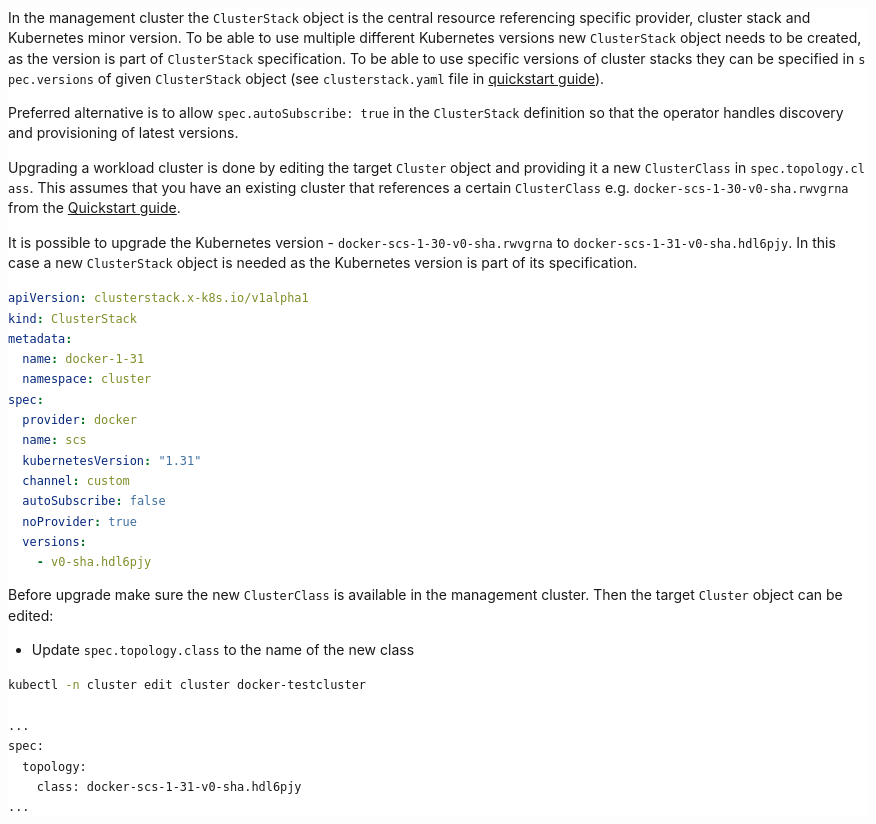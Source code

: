 In the management cluster the `ClusterStack` object is the central resource
referencing specific provider, cluster stack and Kubernetes minor version.
To be able to use multiple different Kubernetes versions new `ClusterStack`
object needs to be created, as the version is part of `ClusterStack`
specification. To be able to use specific versions of cluster stacks they
can be specified in `spec.versions` of given `ClusterStack` object
(see `clusterstack.yaml` file in [quickstart guide](#6-quickstart-guide)).

Preferred alternative is to allow `spec.autoSubscribe: true` in the
`ClusterStack` definition so that the operator handles discovery and
provisioning of latest versions.

Upgrading a workload cluster is done by editing the target `Cluster` object
and providing it a new `ClusterClass` in `spec.topology.class`. This assumes
that you have an existing cluster that references a certain `ClusterClass`
e.g. `docker-scs-1-30-v0-sha.rwvgrna` from the
[Quickstart guide](#6-quickstart-guide).

It is possible to upgrade the Kubernetes version -
`docker-scs-1-30-v0-sha.rwvgrna` to `docker-scs-1-31-v0-sha.hdl6pjy`. In this
case a new `ClusterStack` object is needed as the Kubernetes version is part
of its specification.

```yaml
apiVersion: clusterstack.x-k8s.io/v1alpha1
kind: ClusterStack
metadata:
  name: docker-1-31
  namespace: cluster
spec:
  provider: docker
  name: scs
  kubernetesVersion: "1.31"
  channel: custom
  autoSubscribe: false
  noProvider: true
  versions:
    - v0-sha.hdl6pjy
```

Before upgrade make sure the new `ClusterClass` is available in the management
cluster. Then the target `Cluster` object can be edited:

- Update `spec.topology.class` to the name of the new class

```bash
kubectl -n cluster edit cluster docker-testcluster

...
spec:
  topology:
    class: docker-scs-1-31-v0-sha.hdl6pjy
...
```
